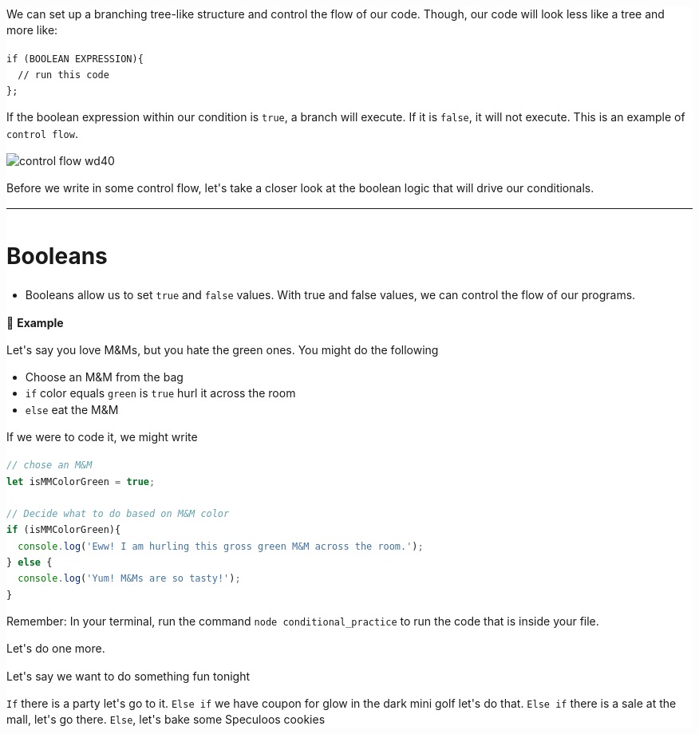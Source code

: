 We can set up a branching tree-like structure and control the flow of our code. Though, our code will look less like a tree and more like:

```
if (BOOLEAN EXPRESSION){
  // run this code
};
```

If the boolean expression within our condition is `true`, a branch will execute. If it is `false`, it will not execute. This is an example of `control flow`.

![control flow wd40](https://i.imgur.com/v4W1xwD.png)

Before we write in some control flow, let's take a closer look at the boolean logic that will drive our conditionals.

<hr>

# Booleans

* Booleans allow us to set `true` and `false` values. With true and false values, we can control the flow of our programs.

:candy: **Example**

Let's say you love M&Ms, but you hate the green ones. You might do the following

- Choose an M&M from the bag
- `if` color equals `green` is `true` hurl it across the room
- `else` eat the M&M

If we were to code it, we might write



```js
// chose an M&M
let isMMColorGreen = true;

// Decide what to do based on M&M color
if (isMMColorGreen){
  console.log('Eww! I am hurling this gross green M&M across the room.');
} else {
  console.log('Yum! M&Ms are so tasty!');
}
```

Remember: In your terminal, run the command `node conditional_practice` to run the code that is inside your file.



Let's do one more.

Let's say we want to do something fun tonight

`If` there is a party let's go to it.
`Else if` we have coupon for glow in the dark mini golf let's do that.
`Else if` there is a sale at the mall, let's go there.
`Else`, let's bake some Speculoos cookies
